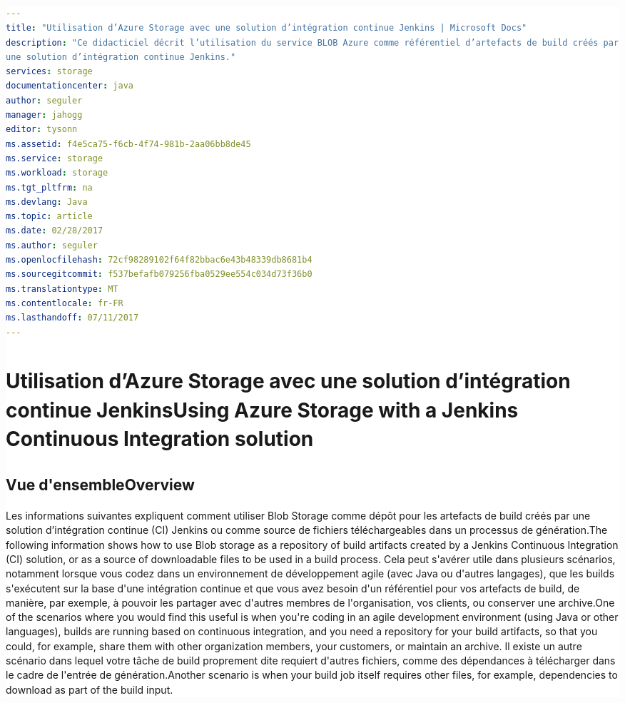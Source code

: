 ```yaml
---
title: "Utilisation d’Azure Storage avec une solution d’intégration continue Jenkins | Microsoft Docs"
description: "Ce didacticiel décrit l’utilisation du service BLOB Azure comme référentiel d’artefacts de build créés par une solution d’intégration continue Jenkins."
services: storage
documentationcenter: java
author: seguler
manager: jahogg
editor: tysonn
ms.assetid: f4e5ca75-f6cb-4f74-981b-2aa06bb8de45
ms.service: storage
ms.workload: storage
ms.tgt_pltfrm: na
ms.devlang: Java
ms.topic: article
ms.date: 02/28/2017
ms.author: seguler
ms.openlocfilehash: 72cf98289102f64f82bbac6e43b48339db8681b4
ms.sourcegitcommit: f537befafb079256fba0529ee554c034d73f36b0
ms.translationtype: MT
ms.contentlocale: fr-FR
ms.lasthandoff: 07/11/2017
---
```

# <a name="using-azure-storage-with-a-jenkins-continuous-integration-solution"></a><span data-ttu-id="54e6f-103">Utilisation d’Azure Storage avec une solution d’intégration continue Jenkins</span><span class="sxs-lookup"><span data-stu-id="54e6f-103">Using Azure Storage with a Jenkins Continuous Integration solution</span></span>
## <a name="overview"></a><span data-ttu-id="54e6f-104">Vue d'ensemble</span><span class="sxs-lookup"><span data-stu-id="54e6f-104">Overview</span></span>
<span data-ttu-id="54e6f-105">Les informations suivantes expliquent comment utiliser Blob Storage comme dépôt pour les artefacts de build créés par une solution d’intégration continue (CI) Jenkins ou comme source de fichiers téléchargeables dans un processus de génération.</span><span class="sxs-lookup"><span data-stu-id="54e6f-105">The following information shows how to use Blob storage as a repository of build artifacts created by a Jenkins Continuous Integration (CI) solution, or as a source of downloadable files to be used in a build process.</span></span> <span data-ttu-id="54e6f-106">Cela peut s'avérer utile dans plusieurs scénarios, notamment lorsque vous codez dans un environnement de développement agile (avec Java ou d'autres langages), que les builds s'exécutent sur la base d'une intégration continue et que vous avez besoin d'un référentiel pour vos artefacts de build, de manière, par exemple, à pouvoir les partager avec d'autres membres de l'organisation, vos clients, ou conserver une archive.</span><span class="sxs-lookup"><span data-stu-id="54e6f-106">One of the scenarios where you would find this useful is when you're coding in an agile development environment (using Java or other languages), builds are running based on continuous integration, and you need a repository for your build artifacts, so that you could, for example, share them with other organization members, your customers, or maintain an archive.</span></span> <span data-ttu-id="54e6f-107">Il existe un autre scénario dans lequel votre tâche de build proprement dite requiert d'autres fichiers, comme des dépendances à télécharger dans le cadre de l'entrée de génération.</span><span class="sxs-lookup"><span data-stu-id="54e6f-107">Another scenario is when your build job itself requires other files, for example, dependencies to download as part of the build input.</span></span>
